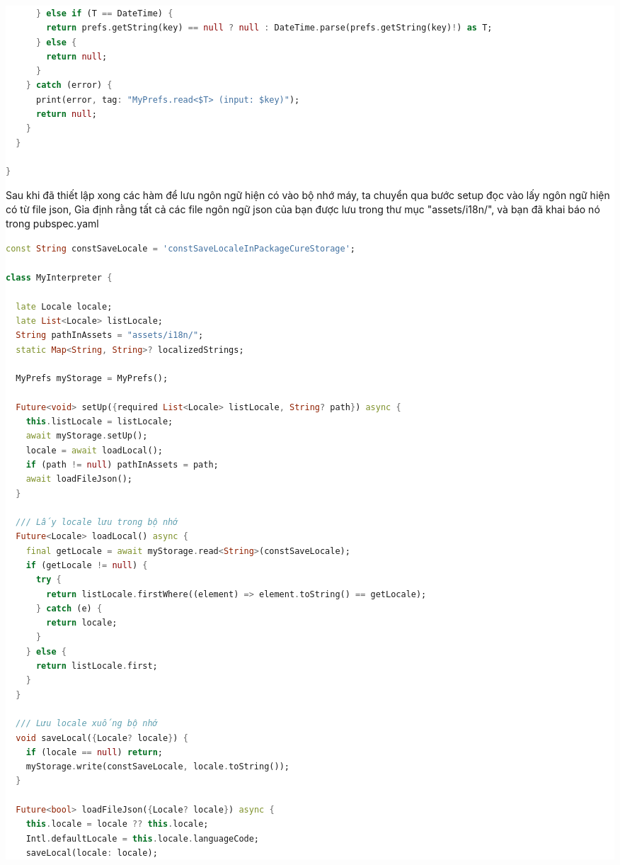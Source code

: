 ```dart
      } else if (T == DateTime) {
        return prefs.getString(key) == null ? null : DateTime.parse(prefs.getString(key)!) as T;
      } else {
        return null;
      }
    } catch (error) {
      print(error, tag: "MyPrefs.read<$T> (input: $key)");
      return null;
    }
  }

}
```

Sau khi đã thiết lập xong các hàm để lưu ngôn ngữ hiện có vào bộ nhớ máy,  ta chuyển qua bước setup đọc vào lấy ngôn ngữ hiện có từ file json, 
Gỉa định rằng tất cả các file ngôn ngữ json của bạn được lưu trong thư mục "assets/i18n/", và bạn đã khai báo nó trong pubspec.yaml

```dart
const String constSaveLocale = 'constSaveLocaleInPackageCureStorage';

class MyInterpreter {
  
  late Locale locale;
  late List<Locale> listLocale;
  String pathInAssets = "assets/i18n/";
  static Map<String, String>? localizedStrings;

  MyPrefs myStorage = MyPrefs();

  Future<void> setUp({required List<Locale> listLocale, String? path}) async {
    this.listLocale = listLocale;
    await myStorage.setUp();
    locale = await loadLocal();
    if (path != null) pathInAssets = path;
    await loadFileJson();
  }

  /// Lấy locale lưu trong bộ nhớ
  Future<Locale> loadLocal() async {
    final getLocale = await myStorage.read<String>(constSaveLocale);
    if (getLocale != null) {
      try {
        return listLocale.firstWhere((element) => element.toString() == getLocale);
      } catch (e) {
        return locale;
      }
    } else {
      return listLocale.first;
    }
  }

  /// Lưu locale xuống bộ nhớ
  void saveLocal({Locale? locale}) {
    if (locale == null) return;
    myStorage.write(constSaveLocale, locale.toString());
  }

  Future<bool> loadFileJson({Locale? locale}) async {
    this.locale = locale ?? this.locale;
    Intl.defaultLocale = this.locale.languageCode;
    saveLocal(locale: locale);
```